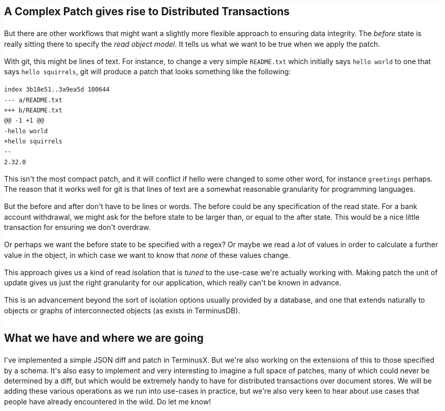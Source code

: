 ## A Complex Patch gives rise to Distributed Transactions

But there are other workflows that might want a slightly more flexible
approach to ensuring data integrity. The *before* state is really
sitting there to specify the *read object model*. It tells us what we
want to be true when we apply the patch.

With git, this might be lines of text. For instance, to change a very
simple `README.txt` which initially says `hello world` to one that
says `hello squirrels`, git will produce a patch that looks something
like the following:

```
index 3b18e51..3a9ea5d 100644
--- a/README.txt
+++ b/README.txt
@@ -1 +1 @@
-hello world
+hello squirrels
-- 
2.32.0
```

This isn't the most compact patch, and it will conflict if hello were
changed to some other word, for instance `greetings` perhaps. The
reason that it works well for git is that lines of text are a somewhat
reasonable granularity for programming languages.

But the before and after don't have to be lines or words. The before
could be any specification of the read state. For a bank account
withdrawal, we might ask for the before state to be larger than, or
equal to the after state. This would be a nice little transaction for
ensuring we don't overdraw.

Or perhaps we want the before state to be specified with a regex? Or
maybe we read a *lot* of values in order to calculate a further value
in the object, in which case we want to know that *none* of these
values change.

This approach gives us a kind of read isolation that is *tuned* to
the use-case we're actually working with. Making patch the unit of
update gives us just the right granularity for our application, which
really can't be known in advance.

This is an advancement beyond the sort of isolation options usually
provided by a database, and one that extends naturally to objects or
graphs of interconnected objects (as exists in TerminusDB).

## What we have and where we are going

I've implemented a simple JSON diff and patch in TerminusX. But we're
also working on the extensions of this to those specified by a
schema. It's also easy to implement and very interesting to imagine a
full space of patches, many of which could never be determined by a
diff, but which would be extremely handy to have for distributed
transactions over document stores. We will be adding these various
operations as we run into use-cases in practice, but we're also very
keen to hear about use cases that people have already encountered in
the wild. Do let me know!

